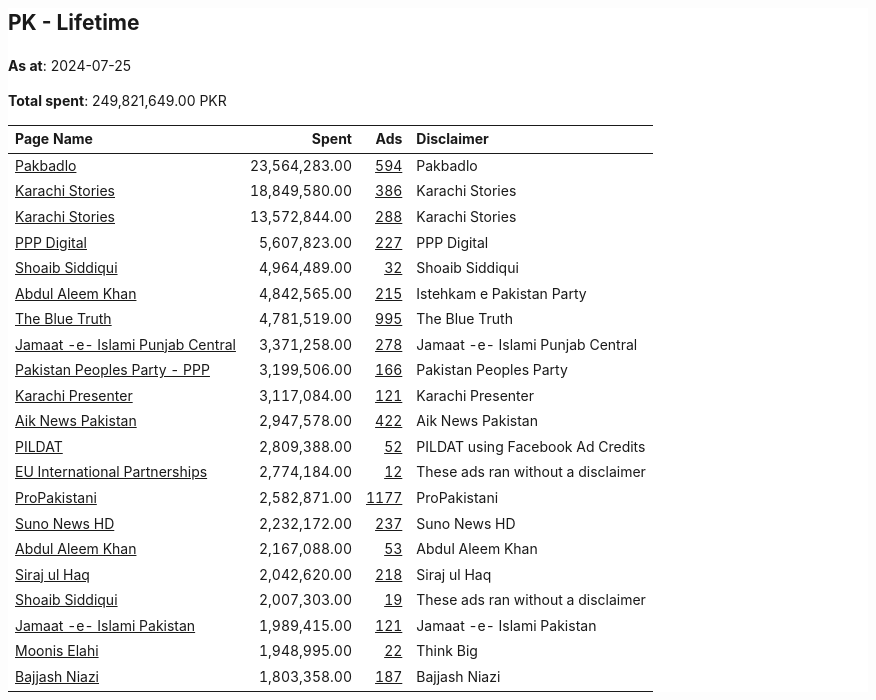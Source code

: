 ## PK - Lifetime
**As at**: 2024-07-25

**Total spent**: 249,821,649.00 PKR

|Page Name|Spent|Ads|Disclaimer|
|:---|---:|---:|:---|
|[Pakbadlo](https://www.facebook.com/179254081938867)|23,564,283.00|[594](https://www.facebook.com/ads/library/?active_status=all&ad_type=political_and_issue_ads&country=PK&view_all_page_id=179254081938867&search_type=page&media_type=all)|Pakbadlo|
|[Karachi Stories](https://www.facebook.com/107739801980383)|18,849,580.00|[386](https://www.facebook.com/ads/library/?active_status=all&ad_type=political_and_issue_ads&country=PK&view_all_page_id=107739801980383&search_type=page&media_type=all)|Karachi Stories|
|[Karachi Stories](https://www.facebook.com/190967527433168)|13,572,844.00|[288](https://www.facebook.com/ads/library/?active_status=all&ad_type=political_and_issue_ads&country=PK&view_all_page_id=190967527433168&search_type=page&media_type=all)|Karachi Stories|
|[PPP Digital](https://www.facebook.com/516055261864247)|5,607,823.00|[227](https://www.facebook.com/ads/library/?active_status=all&ad_type=political_and_issue_ads&country=PK&view_all_page_id=516055261864247&search_type=page&media_type=all)|PPP Digital|
|[Shoaib Siddiqui](https://www.facebook.com/272964606172562)|4,964,489.00|[32](https://www.facebook.com/ads/library/?active_status=all&ad_type=political_and_issue_ads&country=PK&view_all_page_id=272964606172562&search_type=page&media_type=all)|Shoaib Siddiqui|
|[Abdul Aleem Khan](https://www.facebook.com/594606007235747)|4,842,565.00|[215](https://www.facebook.com/ads/library/?active_status=all&ad_type=political_and_issue_ads&country=PK&view_all_page_id=594606007235747&search_type=page&media_type=all)|Istehkam e Pakistan Party|
|[The Blue Truth](https://www.facebook.com/152235181296047)|4,781,519.00|[995](https://www.facebook.com/ads/library/?active_status=all&ad_type=political_and_issue_ads&country=PK&view_all_page_id=152235181296047&search_type=page&media_type=all)|The Blue Truth|
|[Jamaat -e- Islami Punjab Central](https://www.facebook.com/398703174279862)|3,371,258.00|[278](https://www.facebook.com/ads/library/?active_status=all&ad_type=political_and_issue_ads&country=PK&view_all_page_id=398703174279862&search_type=page&media_type=all)|Jamaat -e- Islami Punjab Central|
|[Pakistan Peoples Party - PPP](https://www.facebook.com/246046232150591)|3,199,506.00|[166](https://www.facebook.com/ads/library/?active_status=all&ad_type=political_and_issue_ads&country=PK&view_all_page_id=246046232150591&search_type=page&media_type=all)|Pakistan Peoples Party|
|[Karachi Presenter](https://www.facebook.com/106467375444708)|3,117,084.00|[121](https://www.facebook.com/ads/library/?active_status=all&ad_type=political_and_issue_ads&country=PK&view_all_page_id=106467375444708&search_type=page&media_type=all)|Karachi Presenter|
|[Aik News Pakistan](https://www.facebook.com/115573711645580)|2,947,578.00|[422](https://www.facebook.com/ads/library/?active_status=all&ad_type=political_and_issue_ads&country=PK&view_all_page_id=115573711645580&search_type=page&media_type=all)|Aik News Pakistan|
|[PILDAT](https://www.facebook.com/219593778067004)|2,809,388.00|[52](https://www.facebook.com/ads/library/?active_status=all&ad_type=political_and_issue_ads&country=PK&view_all_page_id=219593778067004&search_type=page&media_type=all)|PILDAT using Facebook Ad Credits|
|[EU International Partnerships](https://www.facebook.com/287842647957979)|2,774,184.00|[12](https://www.facebook.com/ads/library/?active_status=all&ad_type=political_and_issue_ads&country=PK&view_all_page_id=287842647957979&search_type=page&media_type=all)|These ads ran without a disclaimer|
|[ProPakistani](https://www.facebook.com/97429917898)|2,582,871.00|[1177](https://www.facebook.com/ads/library/?active_status=all&ad_type=political_and_issue_ads&country=PK&view_all_page_id=97429917898&search_type=page&media_type=all)|ProPakistani|
|[Suno News HD](https://www.facebook.com/108032181861181)|2,232,172.00|[237](https://www.facebook.com/ads/library/?active_status=all&ad_type=political_and_issue_ads&country=PK&view_all_page_id=108032181861181&search_type=page&media_type=all)|Suno News HD|
|[Abdul Aleem Khan](https://www.facebook.com/594606007235747)|2,167,088.00|[53](https://www.facebook.com/ads/library/?active_status=all&ad_type=political_and_issue_ads&country=PK&view_all_page_id=594606007235747&search_type=page&media_type=all)|Abdul Aleem Khan|
|[Siraj ul Haq](https://www.facebook.com/171980796153771)|2,042,620.00|[218](https://www.facebook.com/ads/library/?active_status=all&ad_type=political_and_issue_ads&country=PK&view_all_page_id=171980796153771&search_type=page&media_type=all)|Siraj ul Haq|
|[Shoaib Siddiqui](https://www.facebook.com/272964606172562)|2,007,303.00|[19](https://www.facebook.com/ads/library/?active_status=all&ad_type=political_and_issue_ads&country=PK&view_all_page_id=272964606172562&search_type=page&media_type=all)|These ads ran without a disclaimer|
|[Jamaat -e- Islami Pakistan](https://www.facebook.com/144494398930201)|1,989,415.00|[121](https://www.facebook.com/ads/library/?active_status=all&ad_type=political_and_issue_ads&country=PK&view_all_page_id=144494398930201&search_type=page&media_type=all)|Jamaat -e- Islami Pakistan|
|[Moonis Elahi](https://www.facebook.com/282015575255187)|1,948,995.00|[22](https://www.facebook.com/ads/library/?active_status=all&ad_type=political_and_issue_ads&country=PK&view_all_page_id=282015575255187&search_type=page&media_type=all)|Think Big|
|[Bajjash Niazi](https://www.facebook.com/104181184778502)|1,803,358.00|[187](https://www.facebook.com/ads/library/?active_status=all&ad_type=political_and_issue_ads&country=PK&view_all_page_id=104181184778502&search_type=page&media_type=all)|Bajjash Niazi|